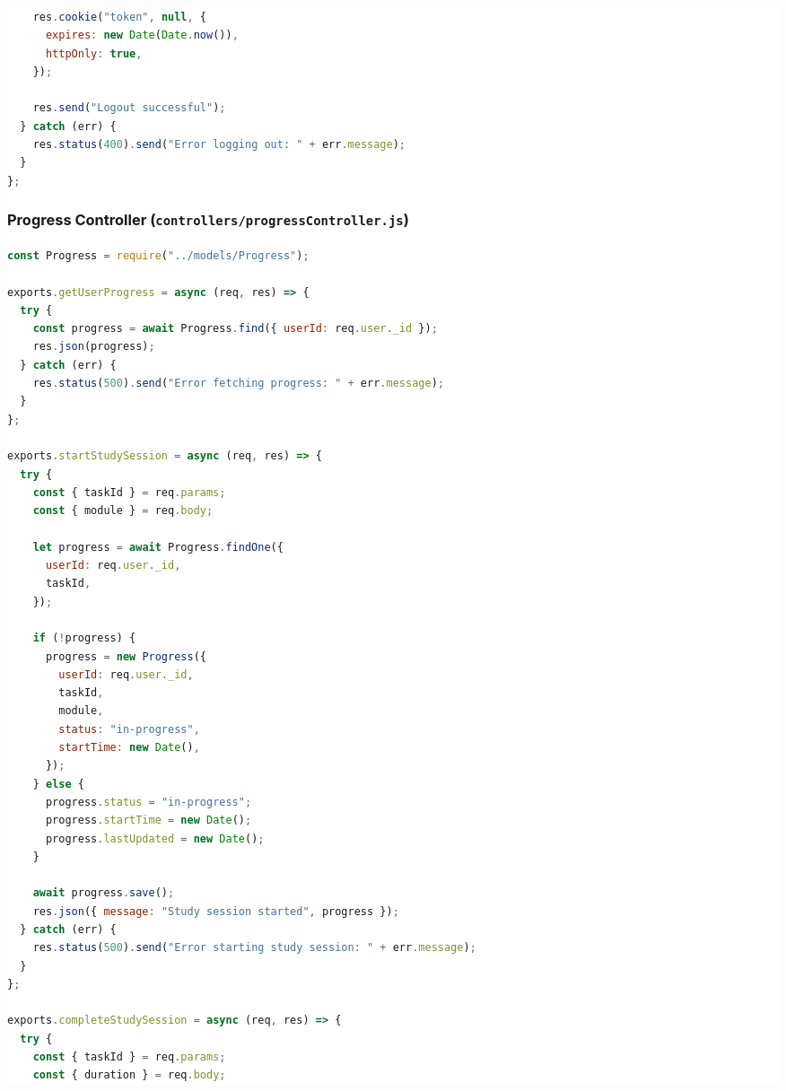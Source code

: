 ```javascript
    res.cookie("token", null, {
      expires: new Date(Date.now()),
      httpOnly: true,
    });

    res.send("Logout successful");
  } catch (err) {
    res.status(400).send("Error logging out: " + err.message);
  }
};
```

### Progress Controller (`controllers/progressController.js`)

```javascript
const Progress = require("../models/Progress");

exports.getUserProgress = async (req, res) => {
  try {
    const progress = await Progress.find({ userId: req.user._id });
    res.json(progress);
  } catch (err) {
    res.status(500).send("Error fetching progress: " + err.message);
  }
};

exports.startStudySession = async (req, res) => {
  try {
    const { taskId } = req.params;
    const { module } = req.body;

    let progress = await Progress.findOne({
      userId: req.user._id,
      taskId,
    });

    if (!progress) {
      progress = new Progress({
        userId: req.user._id,
        taskId,
        module,
        status: "in-progress",
        startTime: new Date(),
      });
    } else {
      progress.status = "in-progress";
      progress.startTime = new Date();
      progress.lastUpdated = new Date();
    }

    await progress.save();
    res.json({ message: "Study session started", progress });
  } catch (err) {
    res.status(500).send("Error starting study session: " + err.message);
  }
};

exports.completeStudySession = async (req, res) => {
  try {
    const { taskId } = req.params;
    const { duration } = req.body;

```
